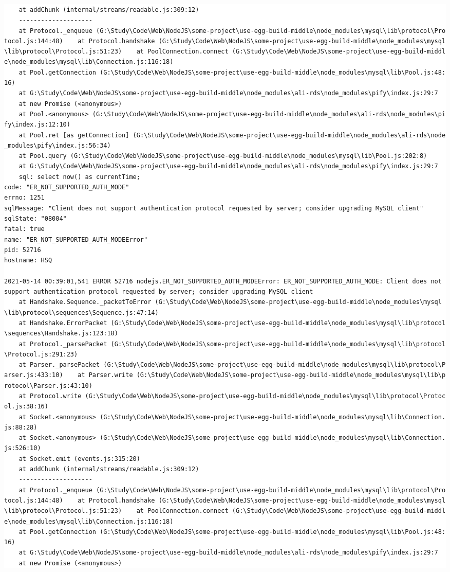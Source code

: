 ```shell
    at addChunk (internal/streams/readable.js:309:12)
    --------------------
    at Protocol._enqueue (G:\Study\Code\Web\NodeJS\some-project\use-egg-build-middle\node_modules\mysql\lib\protocol\Protocol.js:144:48)    at Protocol.handshake (G:\Study\Code\Web\NodeJS\some-project\use-egg-build-middle\node_modules\mysql\lib\protocol\Protocol.js:51:23)    at PoolConnection.connect (G:\Study\Code\Web\NodeJS\some-project\use-egg-build-middle\node_modules\mysql\lib\Connection.js:116:18)  
    at Pool.getConnection (G:\Study\Code\Web\NodeJS\some-project\use-egg-build-middle\node_modules\mysql\lib\Pool.js:48:16)
    at G:\Study\Code\Web\NodeJS\some-project\use-egg-build-middle\node_modules\ali-rds\node_modules\pify\index.js:29:7
    at new Promise (<anonymous>)
    at Pool.<anonymous> (G:\Study\Code\Web\NodeJS\some-project\use-egg-build-middle\node_modules\ali-rds\node_modules\pify\index.js:12:10)
    at Pool.ret [as getConnection] (G:\Study\Code\Web\NodeJS\some-project\use-egg-build-middle\node_modules\ali-rds\node_modules\pify\index.js:56:34)
    at Pool.query (G:\Study\Code\Web\NodeJS\some-project\use-egg-build-middle\node_modules\mysql\lib\Pool.js:202:8)
    at G:\Study\Code\Web\NodeJS\some-project\use-egg-build-middle\node_modules\ali-rds\node_modules\pify\index.js:29:7
    sql: select now() as currentTime;
code: "ER_NOT_SUPPORTED_AUTH_MODE"
errno: 1251
sqlMessage: "Client does not support authentication protocol requested by server; consider upgrading MySQL client"
sqlState: "08004"
fatal: true
name: "ER_NOT_SUPPORTED_AUTH_MODEError"
pid: 52716
hostname: HSQ

2021-05-14 00:39:01,541 ERROR 52716 nodejs.ER_NOT_SUPPORTED_AUTH_MODEError: ER_NOT_SUPPORTED_AUTH_MODE: Client does not support authentication protocol requested by server; consider upgrading MySQL client
    at Handshake.Sequence._packetToError (G:\Study\Code\Web\NodeJS\some-project\use-egg-build-middle\node_modules\mysql\lib\protocol\sequences\Sequence.js:47:14)
    at Handshake.ErrorPacket (G:\Study\Code\Web\NodeJS\some-project\use-egg-build-middle\node_modules\mysql\lib\protocol\sequences\Handshake.js:123:18)
    at Protocol._parsePacket (G:\Study\Code\Web\NodeJS\some-project\use-egg-build-middle\node_modules\mysql\lib\protocol\Protocol.js:291:23)
    at Parser._parsePacket (G:\Study\Code\Web\NodeJS\some-project\use-egg-build-middle\node_modules\mysql\lib\protocol\Parser.js:433:10)    at Parser.write (G:\Study\Code\Web\NodeJS\some-project\use-egg-build-middle\node_modules\mysql\lib\protocol\Parser.js:43:10)        
    at Protocol.write (G:\Study\Code\Web\NodeJS\some-project\use-egg-build-middle\node_modules\mysql\lib\protocol\Protocol.js:38:16)    
    at Socket.<anonymous> (G:\Study\Code\Web\NodeJS\some-project\use-egg-build-middle\node_modules\mysql\lib\Connection.js:88:28)       
    at Socket.<anonymous> (G:\Study\Code\Web\NodeJS\some-project\use-egg-build-middle\node_modules\mysql\lib\Connection.js:526:10)      
    at Socket.emit (events.js:315:20)
    at addChunk (internal/streams/readable.js:309:12)
    --------------------
    at Protocol._enqueue (G:\Study\Code\Web\NodeJS\some-project\use-egg-build-middle\node_modules\mysql\lib\protocol\Protocol.js:144:48)    at Protocol.handshake (G:\Study\Code\Web\NodeJS\some-project\use-egg-build-middle\node_modules\mysql\lib\protocol\Protocol.js:51:23)    at PoolConnection.connect (G:\Study\Code\Web\NodeJS\some-project\use-egg-build-middle\node_modules\mysql\lib\Connection.js:116:18)  
    at Pool.getConnection (G:\Study\Code\Web\NodeJS\some-project\use-egg-build-middle\node_modules\mysql\lib\Pool.js:48:16)
    at G:\Study\Code\Web\NodeJS\some-project\use-egg-build-middle\node_modules\ali-rds\node_modules\pify\index.js:29:7
    at new Promise (<anonymous>)
```